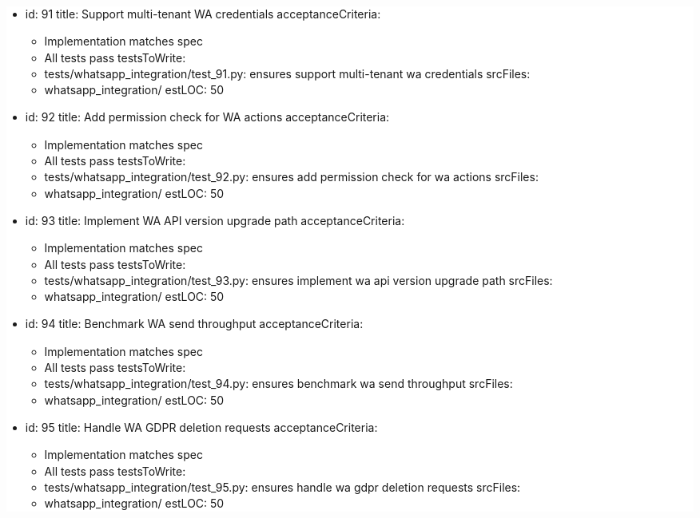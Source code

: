 - id: 91
  title: Support multi-tenant WA credentials
  acceptanceCriteria:
    - Implementation matches spec
    - All tests pass
  testsToWrite:
    - tests/whatsapp_integration/test_91.py: ensures support multi-tenant wa credentials
  srcFiles:
    - whatsapp_integration/
  estLOC: 50

- id: 92
  title: Add permission check for WA actions
  acceptanceCriteria:
    - Implementation matches spec
    - All tests pass
  testsToWrite:
    - tests/whatsapp_integration/test_92.py: ensures add permission check for wa actions
  srcFiles:
    - whatsapp_integration/
  estLOC: 50

- id: 93
  title: Implement WA API version upgrade path
  acceptanceCriteria:
    - Implementation matches spec
    - All tests pass
  testsToWrite:
    - tests/whatsapp_integration/test_93.py: ensures implement wa api version upgrade path
  srcFiles:
    - whatsapp_integration/
  estLOC: 50

- id: 94
  title: Benchmark WA send throughput
  acceptanceCriteria:
    - Implementation matches spec
    - All tests pass
  testsToWrite:
    - tests/whatsapp_integration/test_94.py: ensures benchmark wa send throughput
  srcFiles:
    - whatsapp_integration/
  estLOC: 50

- id: 95
  title: Handle WA GDPR deletion requests
  acceptanceCriteria:
    - Implementation matches spec
    - All tests pass
  testsToWrite:
    - tests/whatsapp_integration/test_95.py: ensures handle wa gdpr deletion requests
  srcFiles:
    - whatsapp_integration/
  estLOC: 50
